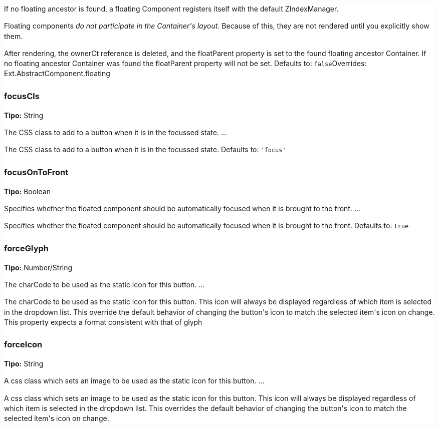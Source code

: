 If no floating ancestor is found, a floating Component registers itself with the default ZIndexManager.

Floating components *do not participate in the Container's layout*. Because of this, they are not rendered until
you explicitly show them.

After rendering, the ownerCt reference is deleted, and the floatParent property is set to the found
floating ancestor Container. If no floating ancestor Container was found the floatParent property will
not be set.
Defaults to: `false`Overrides: Ext.AbstractComponent.floating


### focusCls

**Tipo:** String

The CSS class to add to a button when it is in the focussed state. ...

The CSS class to add to a button when it is in the focussed state.
Defaults to: `'focus'`


### focusOnToFront

**Tipo:** Boolean

Specifies whether the floated component should be automatically focused when
it is brought to the front. ...

Specifies whether the floated component should be automatically focused when
it is brought to the front.
Defaults to: `true`


### forceGlyph

**Tipo:** Number/String

The charCode to be used as the static icon for this button. ...

The charCode to be used as the static icon for this button.  This icon will always be
displayed regardless of which item is selected in the dropdown list. This override
the default behavior of changing the button's icon to match the selected item's icon
on change. This property expects a format consistent with that of glyph


### forceIcon

**Tipo:** String

A css class which sets an image to be used as the static icon for this button. ...

A css class which sets an image to be used as the static icon for this button. This icon will always be displayed
regardless of which item is selected in the dropdown list. This overrides the default behavior of changing the
button's icon to match the selected item's icon on change.
